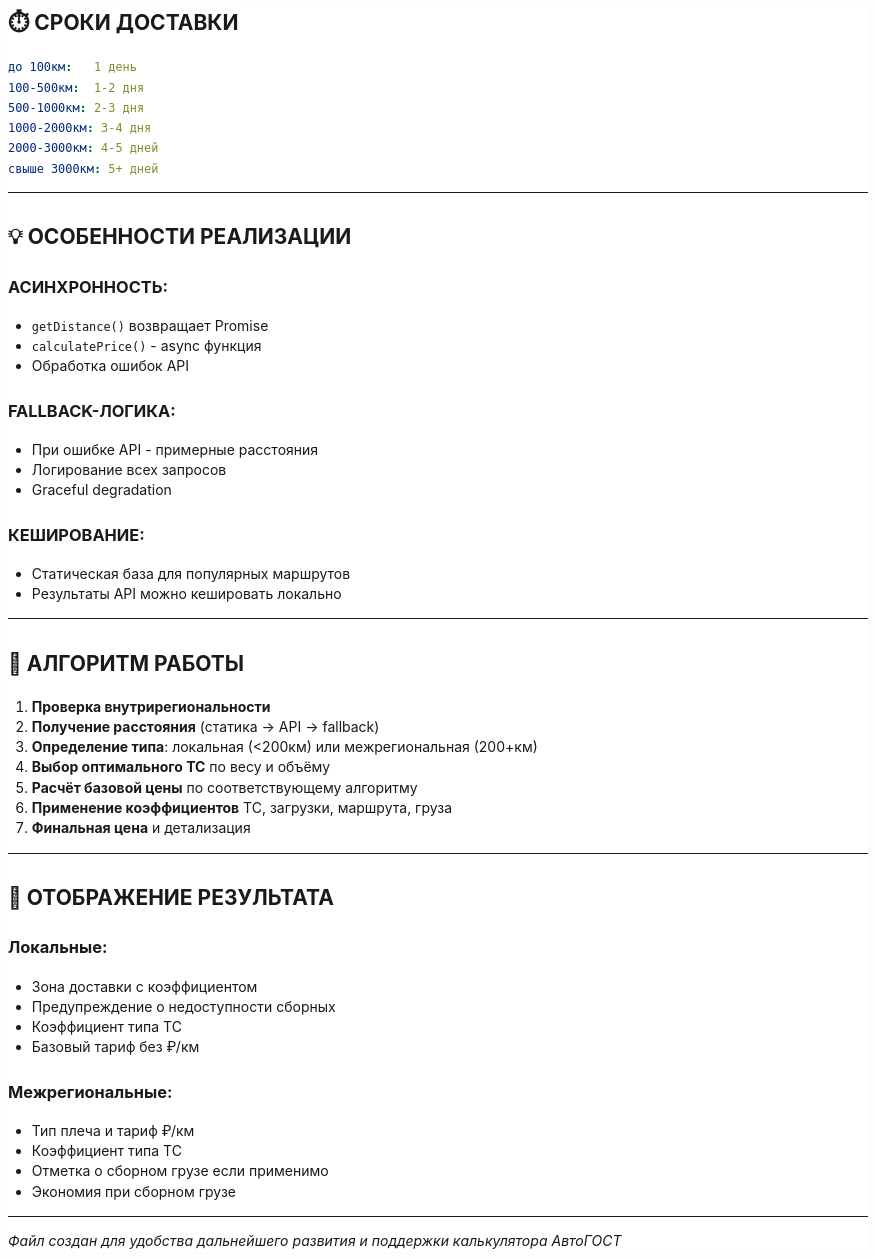 
## ⏱️ **СРОКИ ДОСТАВКИ**

```yaml
до 100км:   1 день
100-500км:  1-2 дня
500-1000км: 2-3 дня
1000-2000км: 3-4 дня
2000-3000км: 4-5 дней
свыше 3000км: 5+ дней
```

---

## 💡 **ОСОБЕННОСТИ РЕАЛИЗАЦИИ**

### **АСИНХРОННОСТЬ:**
- `getDistance()` возвращает Promise
- `calculatePrice()` - async функция
- Обработка ошибок API

### **FALLBACK-ЛОГИКА:**
- При ошибке API - примерные расстояния
- Логирование всех запросов
- Graceful degradation

### **КЕШИРОВАНИЕ:**
- Статическая база для популярных маршрутов
- Результаты API можно кешировать локально

---

## 🔄 **АЛГОРИТМ РАБОТЫ**

1. **Проверка внутрирегиональности**
2. **Получение расстояния** (статика → API → fallback)
3. **Определение типа**: локальная (<200км) или межрегиональная (200+км)
4. **Выбор оптимального ТС** по весу и объёму
5. **Расчёт базовой цены** по соответствующему алгоритму
6. **Применение коэффициентов** ТС, загрузки, маршрута, груза
7. **Финальная цена** и детализация

---

## 🎨 **ОТОБРАЖЕНИЕ РЕЗУЛЬТАТА**

### **Локальные:**
- Зона доставки с коэффициентом
- Предупреждение о недоступности сборных
- Коэффициент типа ТС
- Базовый тариф без ₽/км

### **Межрегиональные:**
- Тип плеча и тариф ₽/км
- Коэффициент типа ТС
- Отметка о сборном грузе если применимо
- Экономия при сборном грузе

---

*Файл создан для удобства дальнейшего развития и поддержки калькулятора АвтоГОСТ*